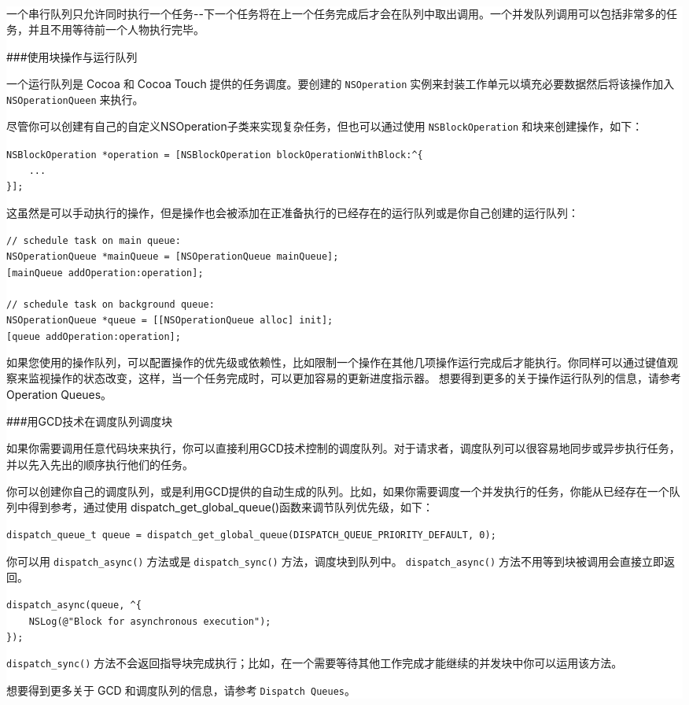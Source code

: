 一个串行队列只允许同时执行一个任务--下一个任务将在上一个任务完成后才会在队列中取出调用。一个并发队列调用可以包括非常多的任务，并且不用等待前一个人物执行完毕。


###使用块操作与运行队列

一个运行队列是 Cocoa 和 Cocoa Touch 提供的任务调度。要创建的 `NSOperation` 实例来封装工作单元以填充必要数据然后将该操作加入 `NSOperationQueen` 来执行。

尽管你可以创建有自己的自定义NSOperation子类来实现复杂任务，但也可以通过使用 `NSBlockOperation` 和块来创建操作，如下：

```
NSBlockOperation *operation = [NSBlockOperation blockOperationWithBlock:^{
    ...
}];
```

这虽然是可以手动执行的操作，但是操作也会被添加在正准备执行的已经存在的运行队列或是你自己创建的运行队列：

```
// schedule task on main queue:
NSOperationQueue *mainQueue = [NSOperationQueue mainQueue];
[mainQueue addOperation:operation];
 
// schedule task on background queue:
NSOperationQueue *queue = [[NSOperationQueue alloc] init];
[queue addOperation:operation];
```

如果您使用的操作队列，可以配置操作的优先级或依赖性，比如限制一个操作在其他几项操作运行完成后才能执行。你同样可以通过键值观察来监视操作的状态改变，这样，当一个任务完成时，可以更加容易的更新进度指示器。
想要得到更多的关于操作运行队列的信息，请参考Operation Queues。


###用GCD技术在调度队列调度块

如果你需要调用任意代码块来执行，你可以直接利用GCD技术控制的调度队列。对于请求者，调度队列可以很容易地同步或异步执行任务，并以先入先出的顺序执行他们的任务。

你可以创建你自己的调度队列，或是利用GCD提供的自动生成的队列。比如，如果你需要调度一个并发执行的任务，你能从已经存在一个队列中得到参考，通过使用 dispatch_get_global_queue()函数来调节队列优先级，如下：

```
dispatch_queue_t queue = dispatch_get_global_queue(DISPATCH_QUEUE_PRIORITY_DEFAULT, 0);
```

你可以用 `dispatch_async()` 方法或是 `dispatch_sync()` 方法，调度块到队列中。 `dispatch_async()` 方法不用等到块被调用会直接立即返回。

```
dispatch_async(queue, ^{
    NSLog(@"Block for asynchronous execution");
});
```

`dispatch_sync()` 方法不会返回指导块完成执行；比如，在一个需要等待其他工作完成才能继续的并发块中你可以运用该方法。

想要得到更多关于 GCD 和调度队列的信息，请参考 `Dispatch Queues`。

























